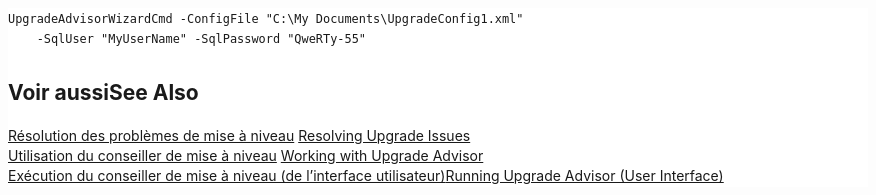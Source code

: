```  
UpgradeAdvisorWizardCmd -ConfigFile "C:\My Documents\UpgradeConfig1.xml"   
    -SqlUser "MyUserName" -SqlPassword "QweRTy-55"  
```  
  
## <a name="see-also"></a><span data-ttu-id="f777e-243">Voir aussi</span><span class="sxs-lookup"><span data-stu-id="f777e-243">See Also</span></span>  
 <span data-ttu-id="f777e-244">[Résolution des problèmes de mise à niveau](../../../2014/sql-server/install/resolving-upgrade-issues.md) </span><span class="sxs-lookup"><span data-stu-id="f777e-244">[Resolving Upgrade Issues](../../../2014/sql-server/install/resolving-upgrade-issues.md) </span></span>  
 <span data-ttu-id="f777e-245">[Utilisation du conseiller de mise à niveau](../../../2014/sql-server/install/working-with-upgrade-advisor.md) </span><span class="sxs-lookup"><span data-stu-id="f777e-245">[Working with Upgrade Advisor](../../../2014/sql-server/install/working-with-upgrade-advisor.md) </span></span>  
 [<span data-ttu-id="f777e-246">Exécution du conseiller de mise à niveau &#40;de l’interface utilisateur&#41;</span><span class="sxs-lookup"><span data-stu-id="f777e-246">Running Upgrade Advisor &#40;User Interface&#41;</span></span>](../../../2014/sql-server/install/running-upgrade-advisor-user-interface.md)  
  
  

